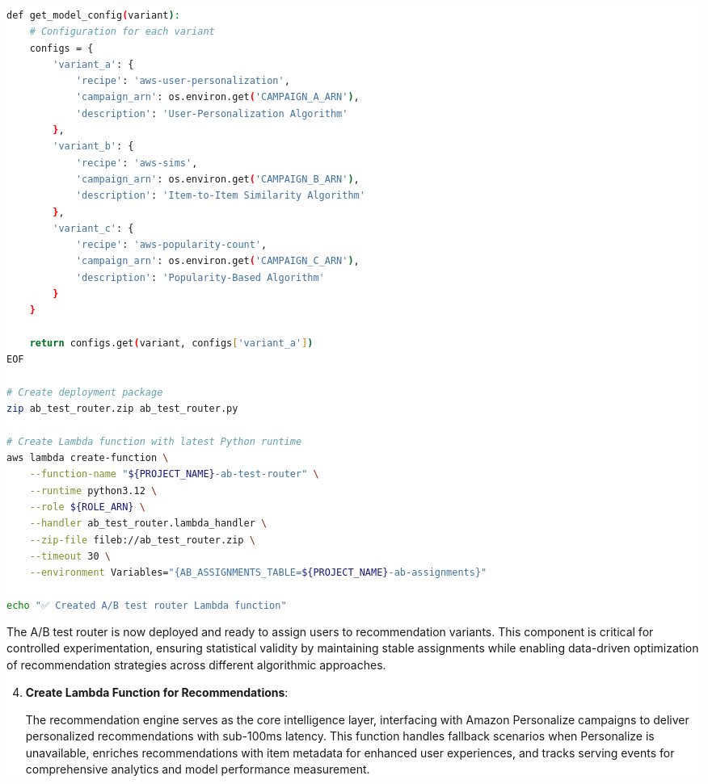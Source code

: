    ```bash
   def get_model_config(variant):
       # Configuration for each variant
       configs = {
           'variant_a': {
               'recipe': 'aws-user-personalization',
               'campaign_arn': os.environ.get('CAMPAIGN_A_ARN'),
               'description': 'User-Personalization Algorithm'
           },
           'variant_b': {
               'recipe': 'aws-sims',
               'campaign_arn': os.environ.get('CAMPAIGN_B_ARN'),
               'description': 'Item-to-Item Similarity Algorithm'
           },
           'variant_c': {
               'recipe': 'aws-popularity-count',
               'campaign_arn': os.environ.get('CAMPAIGN_C_ARN'),
               'description': 'Popularity-Based Algorithm'
           }
       }
       
       return configs.get(variant, configs['variant_a'])
   EOF
   
   # Create deployment package
   zip ab_test_router.zip ab_test_router.py
   
   # Create Lambda function with latest Python runtime
   aws lambda create-function \
       --function-name "${PROJECT_NAME}-ab-test-router" \
       --runtime python3.12 \
       --role ${ROLE_ARN} \
       --handler ab_test_router.lambda_handler \
       --zip-file fileb://ab_test_router.zip \
       --timeout 30 \
       --environment Variables="{AB_ASSIGNMENTS_TABLE=${PROJECT_NAME}-ab-assignments}"
   
   echo "✅ Created A/B test router Lambda function"
   ```

   The A/B test router is now deployed and ready to assign users to recommendation variants. This component is critical for controlled experimentation, ensuring statistical validity by maintaining stable assignments while enabling data-driven optimization of recommendation strategies across different algorithmic approaches.

4. **Create Lambda Function for Recommendations**:

   The recommendation engine serves as the core intelligence layer, interfacing with Amazon Personalize campaigns to deliver personalized recommendations with sub-100ms latency. This function handles fallback scenarios when Personalize is unavailable, enriches recommendations with item metadata for enhanced user experiences, and tracks serving events for comprehensive analytics and model performance measurement.
